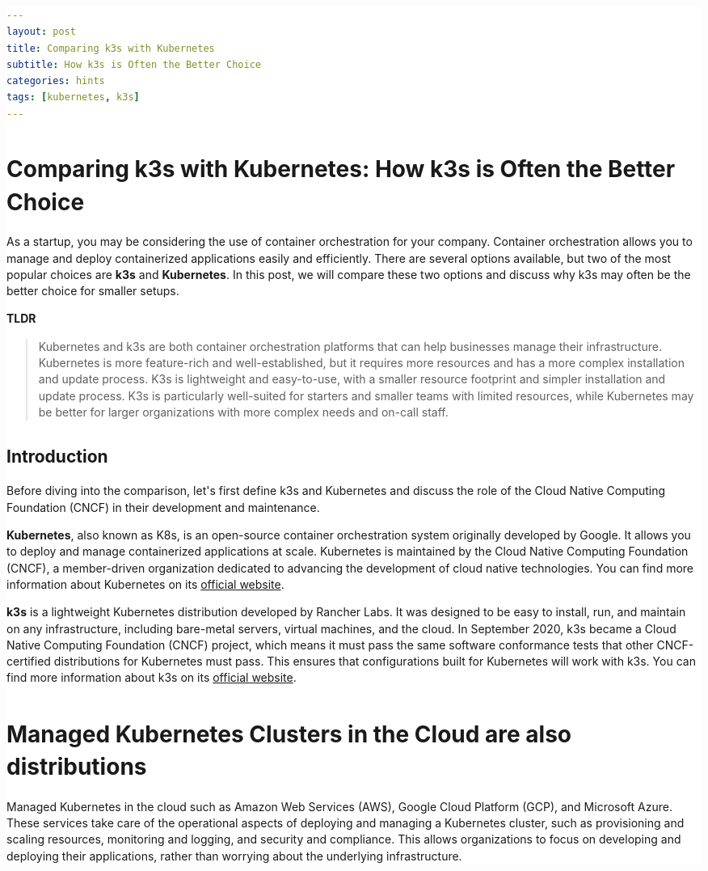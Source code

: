 ```yaml
---
layout: post
title: Comparing k3s with Kubernetes 
subtitle: How k3s is Often the Better Choice
categories: hints
tags: [kubernetes, k3s]
---
```

# Comparing k3s with Kubernetes: How k3s is Often the Better Choice

As a startup, you may be considering the use of container orchestration for your company. Container orchestration allows you to manage and deploy containerized applications easily and efficiently. There are several options available, but two of the most popular choices are **k3s** and **Kubernetes**. In this post, we will compare these two options and discuss why k3s may often be the better choice for smaller setups.

**TLDR**
> Kubernetes and k3s are both container orchestration platforms that can help businesses manage their infrastructure. Kubernetes is more feature-rich and well-established, but it requires more resources and has a more complex installation and update process. K3s is lightweight and easy-to-use, with a smaller resource footprint and simpler installation and update process. K3s is particularly well-suited for starters and smaller teams with limited resources, while Kubernetes may be better for larger organizations with more complex needs and on-call staff.

## Introduction

Before diving into the comparison, let's first define k3s and Kubernetes and discuss the role of the Cloud Native Computing Foundation (CNCF) in their development and maintenance.

**Kubernetes**, also known as K8s, is an open-source container orchestration system originally developed by Google. It allows you to deploy and manage containerized applications at scale. Kubernetes is maintained by the Cloud Native Computing Foundation (CNCF), a member-driven organization dedicated to advancing the development of cloud native technologies. You can find more information about Kubernetes on its [official website](https://kubernetes.io/).

**k3s** is a lightweight Kubernetes distribution developed by Rancher Labs. It was designed to be easy to install, run, and maintain on any infrastructure, including bare-metal servers, virtual machines, and the cloud. In September 2020, k3s became a Cloud Native Computing Foundation (CNCF) project, which means it must pass the same software conformance tests that other CNCF-certified distributions for Kubernetes must pass. This ensures that configurations built for Kubernetes will work with k3s. You can find more information about k3s on its [official website](https://k3s.io/).


# Managed Kubernetes Clusters in the Cloud are also distributions

Managed Kubernetes in the cloud such as Amazon Web Services (AWS), Google Cloud Platform (GCP), and Microsoft Azure. These services take care of the operational aspects of deploying and managing a Kubernetes cluster, such as provisioning and scaling resources, monitoring and logging, and security and compliance. This allows organizations to focus on developing and deploying their applications, rather than worrying about the underlying infrastructure.

